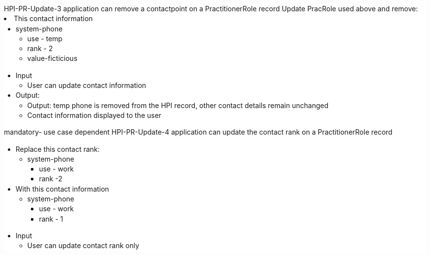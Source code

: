 <tr><td>HPI-PR-Update-3</td>
<td>application can remove a contactpoint on a PractitionerRole record</td>
<td>Update PracRole used above and remove:<br />
  <li> This contact information
    <ul>
      <li> system-phone
        <ul>
          <li>use - temp</li>
          <li>rank - 2</li>
          <li>value-ficticious</li>
        </ul>
      </li>
    </ul>
  </li>
</td>
<td>
  <ul>
    <li> Input
      <ul>
        <li>User can update contact information</li>
      </ul>
    </li>
    <li>Output:
      <ul>
        <li>Output: temp phone is removed from the HPI record, other contact details remain unchanged</li>
        <li>Contact information displayed to the user</li>
      </ul>      
    </li>
  </ul>
</td>
<td>mandatory- use case dependent</td></tr>

<tr><td>HPI-PR-Update-4</td>
<td>application can update the contact rank on a PractitionerRole record</td>
<td>
<ul>
  <li>Replace this contact rank:
    <ul>
        <li> system-phone
          <ul>
            <li>use - work</li>
            <li>rank -2</li>
          </ul>
        </li>
    </ul>
  </li>
  <li> With this contact information
    <ul>
      <li> system-phone
        <ul>
          <li>use - work</li>
          <li>rank - 1</li>
        </ul>
      </li>
    </ul>
  </li>
</ul>
</td>
<td>
  <ul>
    <li> Input
      <ul>
        <li>User can update contact rank only</li>
      </ul>